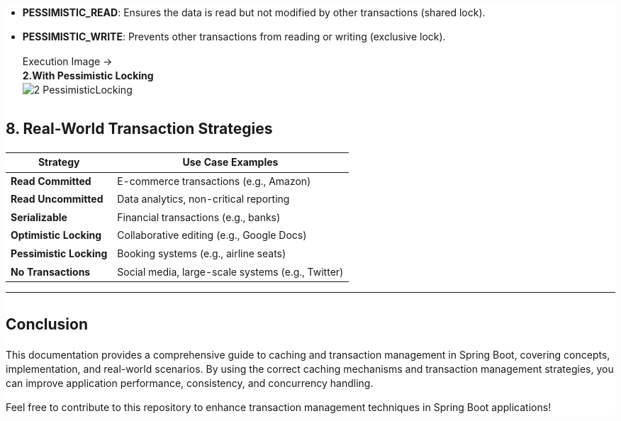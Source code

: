 - **PESSIMISTIC_READ**: Ensures the data is read but not modified by other transactions (shared lock).
- **PESSIMISTIC_WRITE**: Prevents other transactions from reading or writing (exclusive lock).

  Execution Image ->
  <br>
  **2.With Pessimistic Locking**
  <br>
  ![2 PessimisticLocking](https://github.com/user-attachments/assets/32da7b84-a23e-49b8-a828-8b761807cdda)


## 8. Real-World Transaction Strategies

| Strategy               | Use Case Examples                      |
|------------------------|---------------------------------------|
| **Read Committed**     | E-commerce transactions (e.g., Amazon) |
| **Read Uncommitted**   | Data analytics, non-critical reporting |
| **Serializable**       | Financial transactions (e.g., banks)  |
| **Optimistic Locking** | Collaborative editing (e.g., Google Docs) |
| **Pessimistic Locking**| Booking systems (e.g., airline seats) |
| **No Transactions**    | Social media, large-scale systems (e.g., Twitter) |

---
## Conclusion
This documentation provides a comprehensive guide to caching and transaction management in Spring Boot, covering concepts, implementation, and real-world scenarios. By using the correct caching mechanisms and transaction management strategies, you can improve application performance, consistency, and concurrency handling.

Feel free to contribute to this repository to enhance transaction management techniques in Spring Boot applications!

